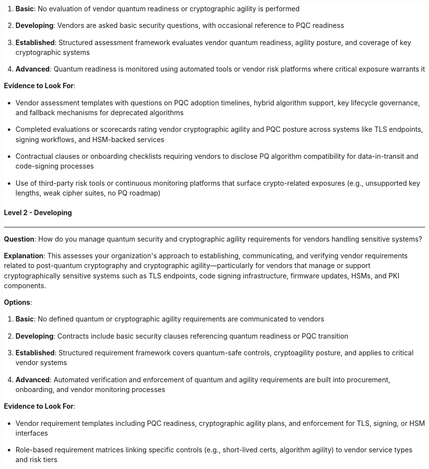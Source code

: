 
1. **Basic**: No evaluation of vendor quantum readiness or cryptographic agility is performed

2. **Developing**: Vendors are asked basic security questions, with occasional reference to PQC readiness

3. **Established**: Structured assessment framework evaluates vendor quantum readiness, agility posture, and coverage of key cryptographic systems

4. **Advanced**: Quantum readiness is monitored using automated tools or vendor risk platforms where critical exposure warrants it

**Evidence to Look For**:


- Vendor assessment templates with questions on PQC adoption timelines, hybrid algorithm support, key lifecycle governance, and fallback mechanisms for deprecated algorithms

- Completed evaluations or scorecards rating vendor cryptographic agility and PQC posture across systems like TLS endpoints, signing workflows, and HSM-backed services

- Contractual clauses or onboarding checklists requiring vendors to disclose PQ algorithm compatibility for data-in-transit and code-signing processes

- Use of third-party risk tools or continuous monitoring platforms that surface crypto-related exposures (e.g., unsupported key lengths, weak cipher suites, no PQ roadmap)

#### Level 2 - Developing

---

**Question**: How do you manage quantum security and cryptographic agility requirements for vendors handling sensitive systems?

**Explanation**: This assesses your organization's approach to establishing, communicating, and verifying vendor requirements related to post-quantum cryptography and cryptographic agility—particularly for vendors that manage or support cryptographically sensitive systems such as TLS endpoints, code signing infrastructure, firmware updates, HSMs, and PKI components.

**Options**:


1. **Basic**: No defined quantum or cryptographic agility requirements are communicated to vendors

2. **Developing**: Contracts include basic security clauses referencing quantum readiness or PQC transition

3. **Established**: Structured requirement framework covers quantum-safe controls, cryptoagility posture, and applies to critical vendor systems

4. **Advanced**: Automated verification and enforcement of quantum and agility requirements are built into procurement, onboarding, and vendor monitoring processes

**Evidence to Look For**:


- Vendor requirement templates including PQC readiness, cryptographic agility plans, and enforcement for TLS, signing, or HSM interfaces

- Role-based requirement matrices linking specific controls (e.g., short-lived certs, algorithm agility) to vendor service types and risk tiers
